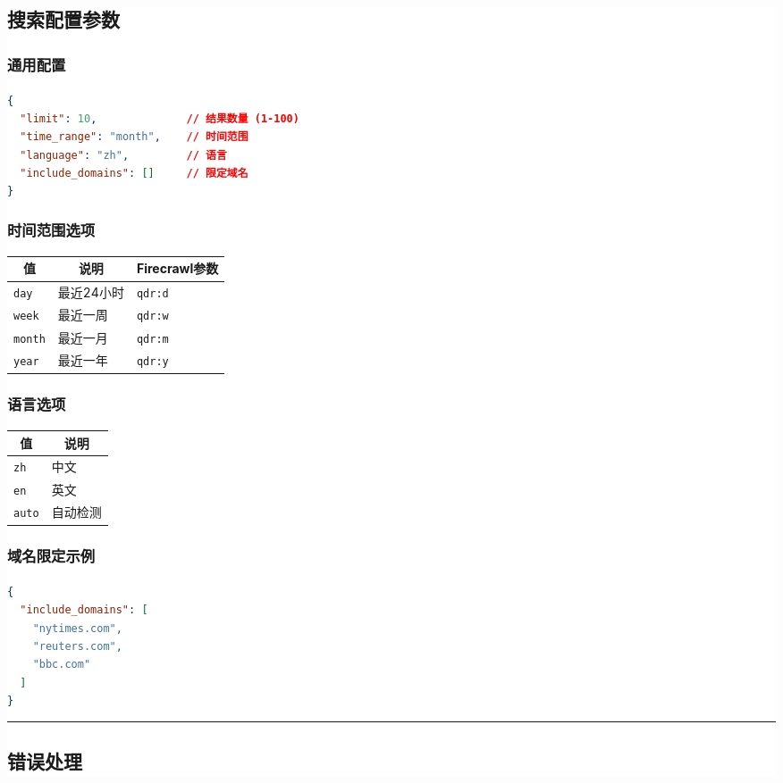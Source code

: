 
## 搜索配置参数

### 通用配置

```json
{
  "limit": 10,              // 结果数量 (1-100)
  "time_range": "month",    // 时间范围
  "language": "zh",         // 语言
  "include_domains": []     // 限定域名
}
```

### 时间范围选项

| 值 | 说明 | Firecrawl参数 |
|----|------|--------------|
| `day` | 最近24小时 | `qdr:d` |
| `week` | 最近一周 | `qdr:w` |
| `month` | 最近一月 | `qdr:m` |
| `year` | 最近一年 | `qdr:y` |

### 语言选项

| 值 | 说明 |
|----|------|
| `zh` | 中文 |
| `en` | 英文 |
| `auto` | 自动检测 |

### 域名限定示例

```json
{
  "include_domains": [
    "nytimes.com",
    "reuters.com",
    "bbc.com"
  ]
}
```

---

## 错误处理
